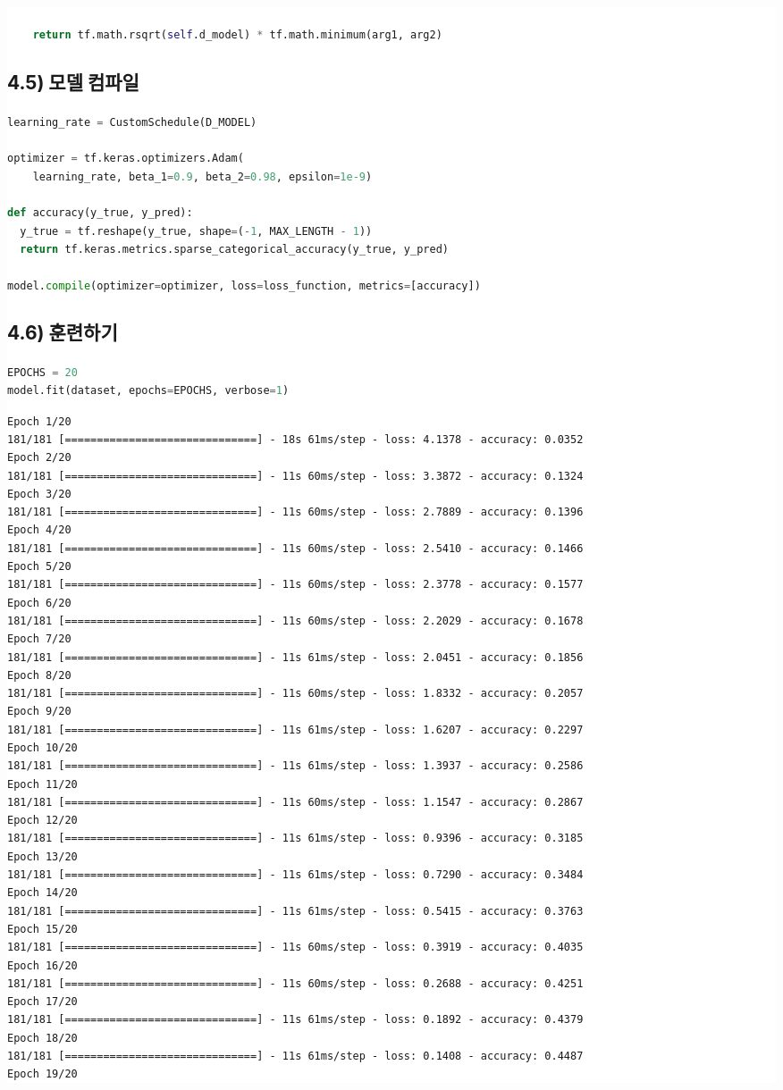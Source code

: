 ```python

    return tf.math.rsqrt(self.d_model) * tf.math.minimum(arg1, arg2)
```

## 4.5) 모델 컴파일


```python
learning_rate = CustomSchedule(D_MODEL)

optimizer = tf.keras.optimizers.Adam(
    learning_rate, beta_1=0.9, beta_2=0.98, epsilon=1e-9)

def accuracy(y_true, y_pred):
  y_true = tf.reshape(y_true, shape=(-1, MAX_LENGTH - 1))
  return tf.keras.metrics.sparse_categorical_accuracy(y_true, y_pred)

model.compile(optimizer=optimizer, loss=loss_function, metrics=[accuracy])
```

## 4.6) 훈련하기


```python
EPOCHS = 20
model.fit(dataset, epochs=EPOCHS, verbose=1)
```

    Epoch 1/20
    181/181 [==============================] - 18s 61ms/step - loss: 4.1378 - accuracy: 0.0352
    Epoch 2/20
    181/181 [==============================] - 11s 60ms/step - loss: 3.3872 - accuracy: 0.1324
    Epoch 3/20
    181/181 [==============================] - 11s 60ms/step - loss: 2.7889 - accuracy: 0.1396
    Epoch 4/20
    181/181 [==============================] - 11s 60ms/step - loss: 2.5410 - accuracy: 0.1466
    Epoch 5/20
    181/181 [==============================] - 11s 60ms/step - loss: 2.3778 - accuracy: 0.1577
    Epoch 6/20
    181/181 [==============================] - 11s 60ms/step - loss: 2.2029 - accuracy: 0.1678
    Epoch 7/20
    181/181 [==============================] - 11s 61ms/step - loss: 2.0451 - accuracy: 0.1856
    Epoch 8/20
    181/181 [==============================] - 11s 60ms/step - loss: 1.8332 - accuracy: 0.2057
    Epoch 9/20
    181/181 [==============================] - 11s 61ms/step - loss: 1.6207 - accuracy: 0.2297
    Epoch 10/20
    181/181 [==============================] - 11s 61ms/step - loss: 1.3937 - accuracy: 0.2586
    Epoch 11/20
    181/181 [==============================] - 11s 60ms/step - loss: 1.1547 - accuracy: 0.2867
    Epoch 12/20
    181/181 [==============================] - 11s 61ms/step - loss: 0.9396 - accuracy: 0.3185
    Epoch 13/20
    181/181 [==============================] - 11s 61ms/step - loss: 0.7290 - accuracy: 0.3484
    Epoch 14/20
    181/181 [==============================] - 11s 61ms/step - loss: 0.5415 - accuracy: 0.3763
    Epoch 15/20
    181/181 [==============================] - 11s 60ms/step - loss: 0.3919 - accuracy: 0.4035
    Epoch 16/20
    181/181 [==============================] - 11s 60ms/step - loss: 0.2688 - accuracy: 0.4251
    Epoch 17/20
    181/181 [==============================] - 11s 61ms/step - loss: 0.1892 - accuracy: 0.4379
    Epoch 18/20
    181/181 [==============================] - 11s 61ms/step - loss: 0.1408 - accuracy: 0.4487
    Epoch 19/20